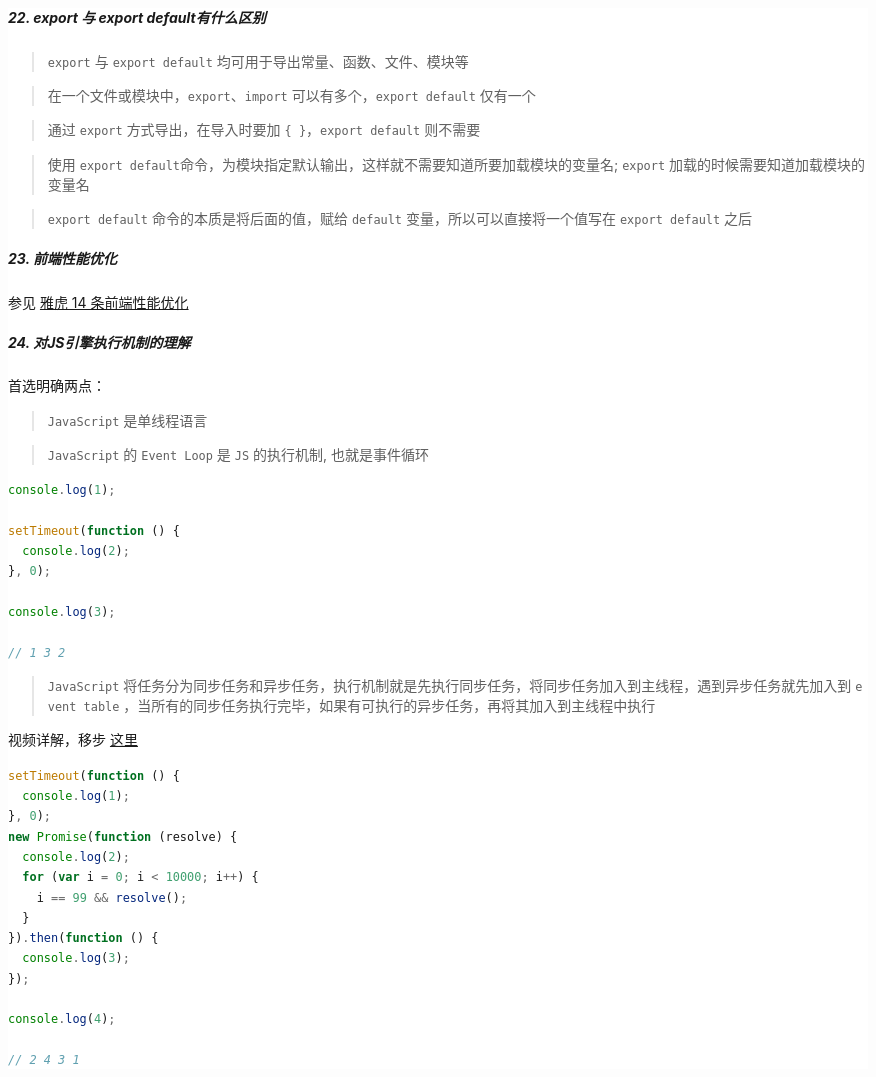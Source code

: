 <h5 id='j22'>22. export 与 export default有什么区别</h5>

> `export` 与 `export default` 均可用于导出常量、函数、文件、模块等

> 在一个文件或模块中，`export`、`import` 可以有多个，`export default` 仅有一个

> 通过 `export` 方式导出，在导入时要加 `{ }`，`export default` 则不需要

> 使用 `export default`命令，为模块指定默认输出，这样就不需要知道所要加载模块的变量名; `export` 加载的时候需要知道加载模块的变量名

> `export default` 命令的本质是将后面的值，赋给 `default` 变量，所以可以直接将一个值写在 `export default` 之后

<h5 id='j23'>23. 前端性能优化</h5>

参见 [雅虎 14 条前端性能优化](https://blog.csdn.net/qfkfw/article/details/7272961)

<h5 id='j24'>24. 对JS引擎执行机制的理解</h5>

首选明确两点：

> `JavaScript` 是单线程语言

> `JavaScript` 的 `Event Loop` 是 `JS` 的执行机制, 也就是事件循环

```js
console.log(1);

setTimeout(function () {
  console.log(2);
}, 0);

console.log(3);

// 1 3 2
```

> `JavaScript` 将任务分为同步任务和异步任务，执行机制就是先执行同步任务，将同步任务加入到主线程，遇到异步任务就先加入到 `event table` ，当所有的同步任务执行完毕，如果有可执行的异步任务，再将其加入到主线程中执行

视频详解，移步 [这里](https://vimeo.com/96425312)

```js
setTimeout(function () {
  console.log(1);
}, 0);
new Promise(function (resolve) {
  console.log(2);
  for (var i = 0; i < 10000; i++) {
    i == 99 && resolve();
  }
}).then(function () {
  console.log(3);
});

console.log(4);

// 2 4 3 1
```
